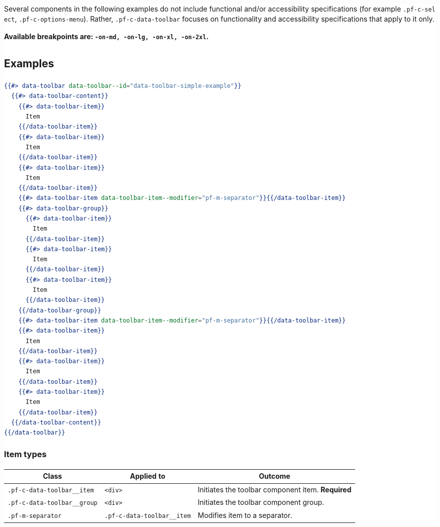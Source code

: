 Several components in the following examples do not include functional and/or accessibility specifications (for example `.pf-c-select`, `.pf-c-options-menu`). Rather, `.pf-c-data-toolbar` focuses on functionality and accessibility specifications that apply to it only.

**Available breakpoints are: `-on-md, -on-lg, -on-xl, -on-2xl`.**

## Examples

```hbs title=Simple
{{#> data-toolbar data-toolbar--id="data-toolbar-simple-example"}}
  {{#> data-toolbar-content}}
    {{#> data-toolbar-item}}
      Item
    {{/data-toolbar-item}}
    {{#> data-toolbar-item}}
      Item
    {{/data-toolbar-item}}
    {{#> data-toolbar-item}}
      Item
    {{/data-toolbar-item}}
    {{#> data-toolbar-item data-toolbar-item--modifier="pf-m-separator"}}{{/data-toolbar-item}}
    {{#> data-toolbar-group}}
      {{#> data-toolbar-item}}
        Item
      {{/data-toolbar-item}}
      {{#> data-toolbar-item}}
        Item
      {{/data-toolbar-item}}
      {{#> data-toolbar-item}}
        Item
      {{/data-toolbar-item}}
    {{/data-toolbar-group}}
    {{#> data-toolbar-item data-toolbar-item--modifier="pf-m-separator"}}{{/data-toolbar-item}}
    {{#> data-toolbar-item}}
      Item
    {{/data-toolbar-item}}
    {{#> data-toolbar-item}}
      Item
    {{/data-toolbar-item}}
    {{#> data-toolbar-item}}
      Item
    {{/data-toolbar-item}}
  {{/data-toolbar-content}}
{{/data-toolbar}}
```

### Item types

| Class | Applied to | Outcome |
| -- | -- | -- |
| `.pf-c-data-toolbar__item` | `<div>` | Initiates the toolbar component item. **Required** |
| `.pf-c-data-toolbar__group` | `<div>` | Initiates the toolbar component group. |
| `.pf-m-separator` | `.pf-c-data-toolbar__item` | Modifies item to a separator. |
